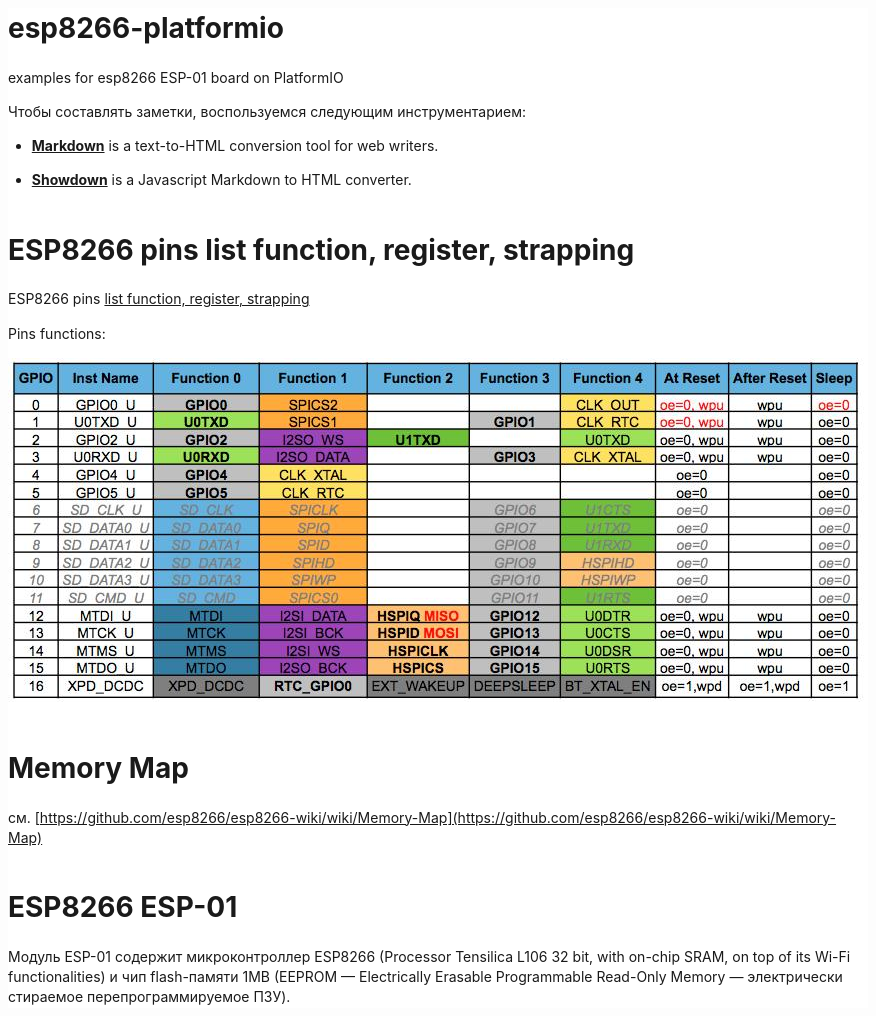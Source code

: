 # esp8266-platformio
examples for esp8266 ESP-01 board on PlatformIO

Чтобы составлять заметки, воспользуемся следующим инструментарием:

- [**Markdown**](https://daringfireball.net/projects/markdown/) is a text-to-HTML conversion tool for web writers. 

- [**Showdown**](https://github.com/showdownjs/showdown) is a Javascript Markdown to HTML converter.

# ESP8266 pins list function, register, strapping

ESP8266 pins [list function, register, strapping](https://esp8266.ru/esp8266-pin-register-strapping/)

Pins functions:

![esp8266 pin functions](images/esp8266-pin-functions.jpg)

# Memory Map 
см. [https://github.com/esp8266/esp8266-wiki/wiki/Memory-Map](https://github.com/esp8266/esp8266-wiki/wiki/Memory-Map)

# ESP8266 ESP-01

Модуль ESP-01 содержит микроконтроллер ESP8266 (Processor	Tensilica L106 32 bit, with on-chip SRAM, on top of its Wi-Fi functionalities) и чип flash-памяти 1MB (EEPROM — Electrically Erasable Programmable Read-Only Memory — электрически стираемое перепрограммируемое ПЗУ). 
